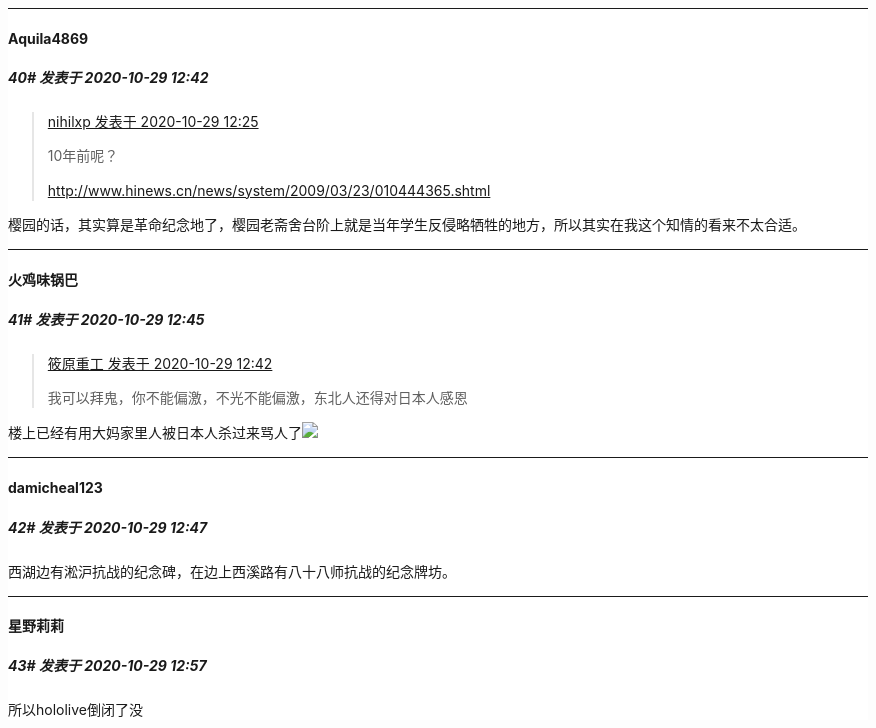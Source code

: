 *****

####  Aquila4869  
##### 40#       发表于 2020-10-29 12:42



<blockquote><a href="httphttps://bbs.saraba1st.com/2b/forum.php?mod=redirect&amp;goto=findpost&amp;pid=49215118&amp;ptid=1967726" target="_blank">nihilxp 发表于 2020-10-29 12:25</a>

10年前呢？


http://www.hinews.cn/news/system/2009/03/23/010444365.shtml</blockquote>
樱园的话，其实算是革命纪念地了，樱园老斋舍台阶上就是当年学生反侵略牺牲的地方，所以其实在我这个知情的看来不太合适。







*****

####  火鸡味锅巴  
##### 41#       发表于 2020-10-29 12:45



<blockquote><a href="httphttps://bbs.saraba1st.com/2b/forum.php?mod=redirect&amp;goto=findpost&amp;pid=49215316&amp;ptid=1967726" target="_blank">筱原重工 发表于 2020-10-29 12:42</a>

我可以拜鬼，你不能偏激，不光不能偏激，东北人还得对日本人感恩</blockquote>
楼上已经有用大妈家里人被日本人杀过来骂人了<img src="https://static.saraba1st.com/image/smiley/face2017/068.png" referrerpolicy="no-referrer">







*****

####  damicheal123  
##### 42#       发表于 2020-10-29 12:47




西湖边有淞沪抗战的纪念碑，在边上西溪路有八十八师抗战的纪念牌坊。







*****

####  星野莉莉  
##### 43#       发表于 2020-10-29 12:57




所以hololive倒闭了没
